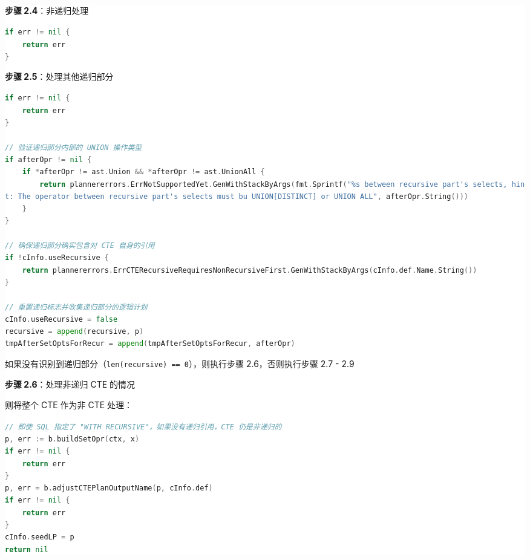 **步骤 2.4**：非递归处理

```go
if err != nil {
    return err
}
```

**步骤 2.5**：处理其他递归部分

```go
if err != nil {
    return err
}

// 验证递归部分内部的 UNION 操作类型
if afterOpr != nil {
    if *afterOpr != ast.Union && *afterOpr != ast.UnionAll {
        return plannererrors.ErrNotSupportedYet.GenWithStackByArgs(fmt.Sprintf("%s between recursive part's selects, hint: The operator between recursive part's selects must bu UNION[DISTINCT] or UNION ALL", afterOpr.String()))
    }
}

// 确保递归部分确实包含对 CTE 自身的引用
if !cInfo.useRecursive {
    return plannererrors.ErrCTERecursiveRequiresNonRecursiveFirst.GenWithStackByArgs(cInfo.def.Name.String())
}

// 重置递归标志并收集递归部分的逻辑计划
cInfo.useRecursive = false
recursive = append(recursive, p)
tmpAfterSetOptsForRecur = append(tmpAfterSetOptsForRecur, afterOpr)
```

如果没有识别到递归部分（`len(recursive) == 0`），则执行步骤 2.6，否则执行步骤 2.7 - 2.9

**步骤 2.6**：处理非递归 CTE 的情况

则将整个 CTE 作为非 CTE 处理：

```go
// 即使 SQL 指定了 "WITH RECURSIVE"，如果没有递归引用，CTE 仍是非递归的
p, err := b.buildSetOpr(ctx, x)
if err != nil {
    return err
}
p, err = b.adjustCTEPlanOutputName(p, cInfo.def)
if err != nil {
    return err
}
cInfo.seedLP = p
return nil
```
